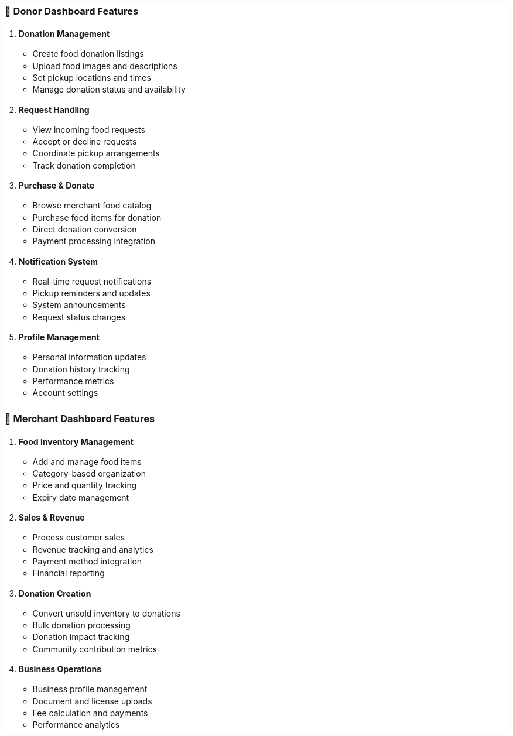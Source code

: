 ### 🤝 Donor Dashboard Features
1. **Donation Management**
   - Create food donation listings
   - Upload food images and descriptions
   - Set pickup locations and times
   - Manage donation status and availability

2. **Request Handling**
   - View incoming food requests
   - Accept or decline requests
   - Coordinate pickup arrangements
   - Track donation completion

3. **Purchase & Donate**
   - Browse merchant food catalog
   - Purchase food items for donation
   - Direct donation conversion
   - Payment processing integration

4. **Notification System**
   - Real-time request notifications
   - Pickup reminders and updates
   - System announcements
   - Request status changes

5. **Profile Management**
   - Personal information updates
   - Donation history tracking
   - Performance metrics
   - Account settings

### 🏪 Merchant Dashboard Features
1. **Food Inventory Management**
   - Add and manage food items
   - Category-based organization
   - Price and quantity tracking
   - Expiry date management

2. **Sales & Revenue**
   - Process customer sales
   - Revenue tracking and analytics
   - Payment method integration
   - Financial reporting

3. **Donation Creation**
   - Convert unsold inventory to donations
   - Bulk donation processing
   - Donation impact tracking
   - Community contribution metrics

4. **Business Operations**
   - Business profile management
   - Document and license uploads
   - Fee calculation and payments
   - Performance analytics
